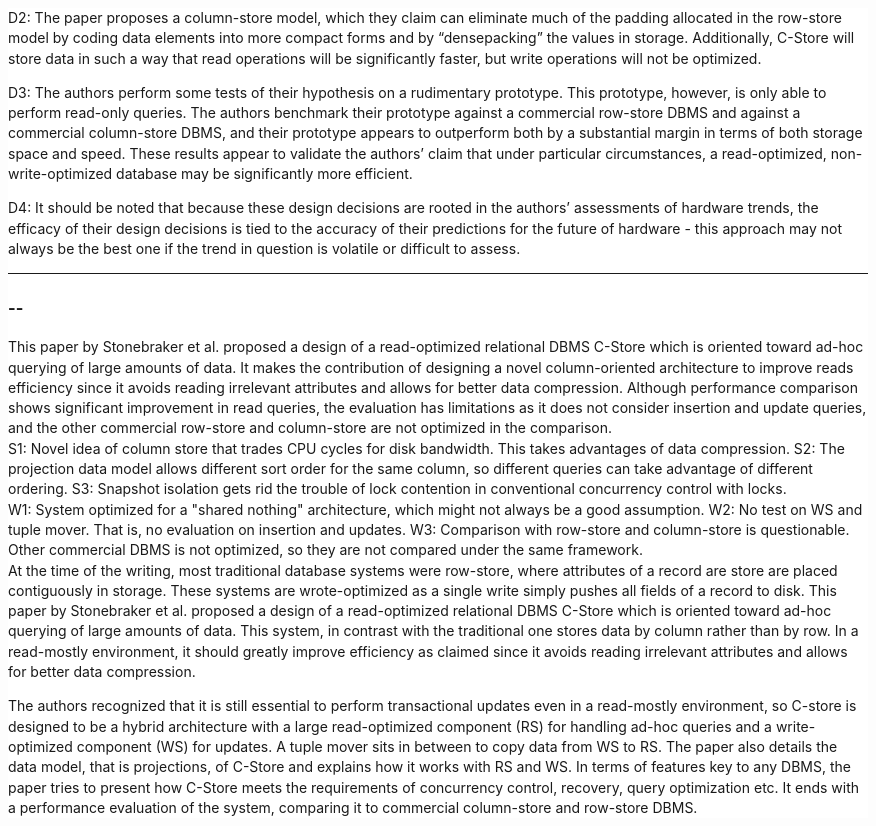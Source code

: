 D2: The paper proposes a column-store model, which they claim can eliminate much of the padding allocated in the row-store model by coding data elements into more compact forms and by “densepacking” the values in storage. Additionally, C-Store will store data in such a way that read operations will be significantly faster, but write operations will not be optimized.

D3: The authors perform some tests of their hypothesis on a rudimentary prototype. This prototype, however, is only able to perform read-only queries. The authors benchmark their prototype against a commercial row-store DBMS and against a commercial column-store DBMS, and their prototype appears to outperform both by a substantial margin in terms of both storage space and speed. These results appear to validate the authors’ claim that under particular circumstances, a read-optimized, non-write-optimized database may be significantly more efficient.

D4: It should be noted that because these design decisions are rooted in the authors’ assessments of hardware trends, the efficacy of their design decisions is tied to the accuracy of their predictions for the future of hardware - this approach may not always be the best one if the trend in question is volatile or difficult to assess.</div>

  </p>
<hr />

<p class="review">
  <h3>-- </h3>

  <div class="block">This paper by Stonebraker et al. proposed a design of a read-optimized relational DBMS C-Store which is oriented toward ad-hoc querying of large amounts of data. It makes the contribution of designing a novel column-oriented architecture to improve reads efficiency since it avoids reading irrelevant attributes and allows for better data compression. Although performance comparison shows significant improvement in read queries, the evaluation has limitations as it does not consider insertion and update queries, and the other commercial row-store and column-store are not optimized in the comparison. </div>
  <div class="block">S1: Novel idea of column store that trades CPU cycles for disk bandwidth. This takes advantages of data compression.
S2: The projection data model allows different sort order for the same column, so different queries can take advantage of different ordering.
S3: Snapshot isolation gets rid the trouble of lock contention in conventional concurrency control with locks.</div>
  <div class="block">W1: System optimized for a "shared nothing" architecture, which might not always be a good assumption.
W2: No test on WS and tuple mover. That is, no evaluation on insertion and updates.
W3: Comparison with row-store and column-store is questionable. Other commercial DBMS is not optimized, so they are not compared under the same framework.</div>
  <div class="block">At the time of the writing, most traditional database systems were row-store, where attributes of a record are store are placed contiguously in storage. These systems are wrote-optimized as a single write simply pushes all fields of a record to disk. This paper by Stonebraker et al. proposed a design of a read-optimized relational DBMS C-Store which is oriented toward ad-hoc querying of large amounts of data. This system, in contrast with the traditional one stores data by column rather than by row. In a read-mostly environment, it should greatly improve efficiency as claimed since it avoids reading irrelevant attributes and allows for better data compression. 

The authors recognized that it is still essential to perform transactional updates even in a read-mostly environment, so C-store is designed to be a hybrid architecture with a large read-optimized component (RS) for handling ad-hoc queries and a write-optimized component (WS) for updates. A tuple mover sits in between to copy data from WS to RS. The paper also details the data model, that is projections, of C-Store and explains how it works with RS and WS. In terms of features key to any DBMS, the paper tries to present how C-Store meets the requirements of concurrency control, recovery, query optimization etc. It ends with a performance evaluation of the system, comparing it to commercial column-store and row-store DBMS.
